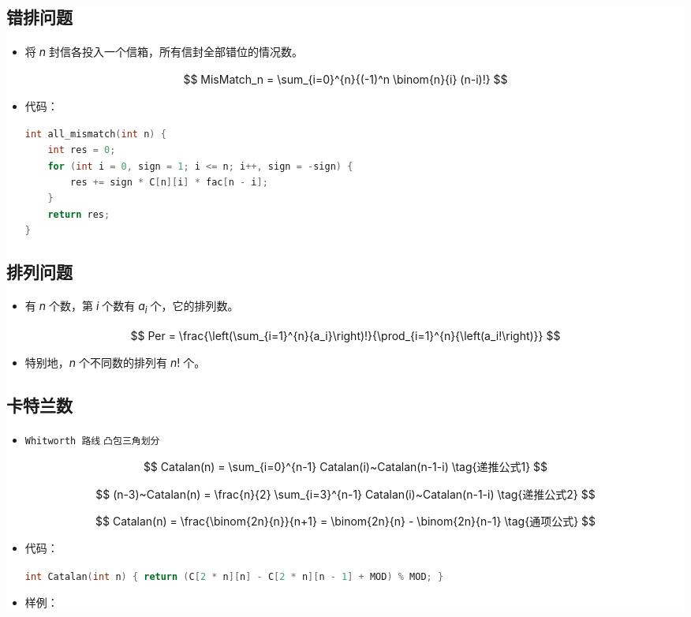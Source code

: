 ## 错排问题

* 将 $n$ 封信各投入一个信箱，所有信封全部错位的情况数。

$$
MisMatch_n = \sum_{i=0}^{n}{(-1)^n \binom{n}{i} (n-i)!}
$$

* 代码：

  ```cpp
  int all_mismatch(int n) {
      int res = 0;
      for (int i = 0, sign = 1; i <= n; i++, sign = -sign) {
          res += sign * C[n][i] * fac[n - i];
      }
      return res;
  }
  ```



## 排列问题

* 有 $n$ 个数，第 $i$ 个数有 $a_i$ 个，它的排列数。

$$
Per = \frac{\left(\sum_{i=1}^{n}{a_i}\right)!}{\prod_{i=1}^{n}{\left(a_i!\right)}}
$$

* 特别地，$n$ 个不同数的排列有 $n!$ 个。



## 卡特兰数

*  `Whitworth 路线` `凸包三角划分` 

$$
Catalan(n) = \sum_{i=0}^{n-1} Catalan(i)~Catalan(n-1-i) \tag{递推公式1}
$$

$$
(n-3)~Catalan(n) = \frac{n}{2} \sum_{i=3}^{n-1} Catalan(i)~Catalan(n-1-i) \tag{递推公式2}
$$

$$
Catalan(n) = \frac{\binom{2n}{n}}{n+1} = \binom{2n}{n} - \binom{2n}{n-1} \tag{通项公式}
$$

* 代码：

  ``` cpp
  int Catalan(int n) { return (C[2 * n][n] - C[2 * n][n - 1] + MOD) % MOD; }
  ```
  
* 样例：
